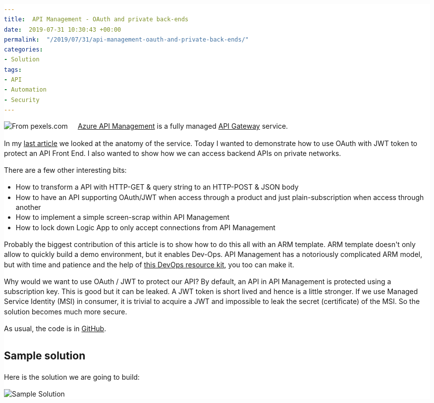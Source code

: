 ```yaml
---
title:  API Management - OAuth and private back-ends
date:  2019-07-31 10:30:43 +00:00
permalink:  "/2019/07/31/api-management-oauth-and-private-back-ends/"
categories:
- Solution
tags:
- API
- Automation
- Security
---
```

<img style="float:left;padding-right:20px;" title="From pexels.com" src="https://vincentlauzon.files.wordpress.com/2019/07/access-close-up-door-792034-e1562792597181.jpg" />

<a href="https://docs.microsoft.com/en-us/azure/api-management/api-management-key-concepts">Azure API Management</a> is a fully managed <a href="https://www.quora.com/What-is-an-API-gateway">API Gateway</a> service.

In my <a href="http://vincentlauzon.com/2019/07/24/anatomy-of-api-management/">last article</a> we looked at the anatomy of the service.  Today I wanted to demonstrate how to use OAuth with JWT token to protect an API Front End.  I also wanted to show how we can access backend APIs on private networks.

There are a few other interesting bits:

<ul>
<li>How to transform a API with HTTP-GET &amp; query string to an HTTP-POST &amp; JSON body</li>
<li>How to have an API supporting OAuth/JWT when access through a product and just plain-subscription when access through another</li>
<li>How to implement a simple screen-scrap within API Management</li>
<li>How to lock down Logic App to only accept connections from API Management</li>
</ul>

Probably the biggest contribution of this article is to show how to do this all with an ARM template.  ARM template doesn't only allow to quickly build a demo environment, but it enables Dev-Ops.  API Management has a notoriously complicated ARM model, but with time and patience and the help of <a href="https://github.com/Azure/azure-api-management-devops-resource-kit">this DevOps resource kit</a>, you too can make it.

Why would we want to use OAuth / JWT to protect our API?  By default, an API in API Management is protected using a subscription key.  This is good but it can be leaked.  A JWT token is short lived and hence is a little stronger.  If we use Managed Service Identity (MSI) in consumer, it is trivial to acquire a JWT and impossible to leak the secret (certificate) of the MSI.  So the solution becomes much more secure.

As usual, the code is in <a href="https://github.com/vplauzon/api-management/tree/master/private-public">GitHub</a>.

<h2>Sample solution</h2>

Here is the solution we are going to build:

<img src="https://vincentlauzon.files.wordpress.com/2019/07/sample-1.png" alt="Sample Solution" />
